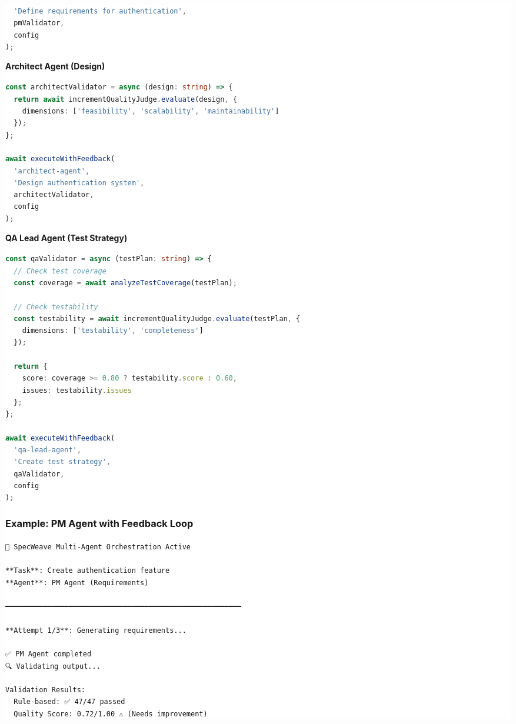 ```typescript
  'Define requirements for authentication',
  pmValidator,
  config
);
```

**Architect Agent (Design)**
```typescript
const architectValidator = async (design: string) => {
  return await incrementQualityJudge.evaluate(design, {
    dimensions: ['feasibility', 'scalability', 'maintainability']
  });
};

await executeWithFeedback(
  'architect-agent',
  'Design authentication system',
  architectValidator,
  config
);
```

**QA Lead Agent (Test Strategy)**
```typescript
const qaValidator = async (testPlan: string) => {
  // Check test coverage
  const coverage = await analyzeTestCoverage(testPlan);

  // Check testability
  const testability = await incrementQualityJudge.evaluate(testPlan, {
    dimensions: ['testability', 'completeness']
  });

  return {
    score: coverage >= 0.80 ? testability.score : 0.60,
    issues: testability.issues
  };
};

await executeWithFeedback(
  'qa-lead-agent',
  'Create test strategy',
  qaValidator,
  config
);
```

### Example: PM Agent with Feedback Loop

```markdown
🔷 SpecWeave Multi-Agent Orchestration Active

**Task**: Create authentication feature
**Agent**: PM Agent (Requirements)

━━━━━━━━━━━━━━━━━━━━━━━━━━━━━━━━━━━━━━━━━━━━━━━━━━━━━━━━

**Attempt 1/3**: Generating requirements...

✅ PM Agent completed
🔍 Validating output...

Validation Results:
  Rule-based: ✅ 47/47 passed
  Quality Score: 0.72/1.00 ⚠️ (Needs improvement)
```